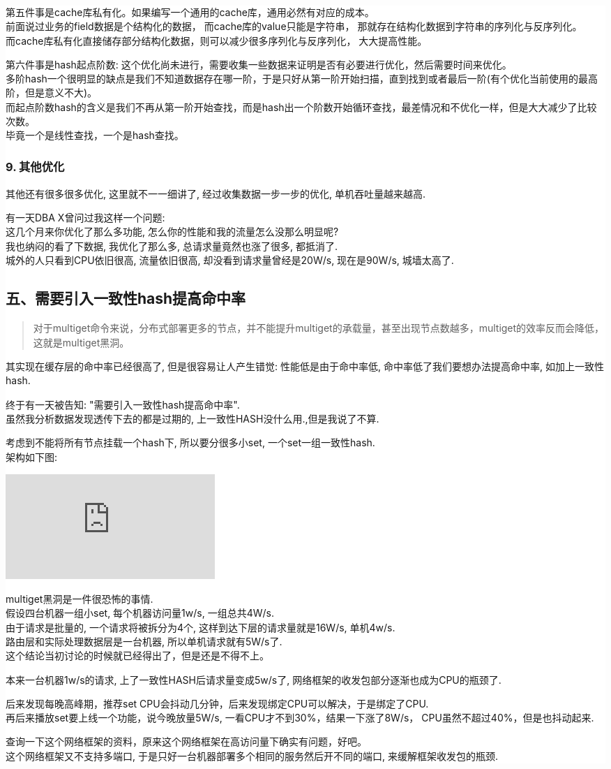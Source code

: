 
第五件事是cache库私有化。如果编写一个通用的cache库，通用必然有对应的成本。  
前面说过业务的field数据是个结构化的数据， 而cache库的value只能是字符串， 那就存在结构化数据到字符串的序列化与反序列化。  
而cache库私有化直接储存部分结构化数据，则可以减少很多序列化与反序列化， 大大提高性能。  

第六件事是hash起点阶数: 这个优化尚未进行，需要收集一些数据来证明是否有必要进行优化，然后需要时间来优化。  
多阶hash一个很明显的缺点是我们不知道数据存在哪一阶，于是只好从第一阶开始扫描，直到找到或者最后一阶(有个优化当前使用的最高阶，但是意义不大)。  
而起点阶数hash的含义是我们不再从第一阶开始查找，而是hash出一个阶数开始循环查找，最差情况和不优化一样，但是大大减少了比较次数。  
毕竟一个是线性查找，一个是hash查找。  



### 9. 其他优化


其他还有很多很多优化, 这里就不一一细讲了, 经过收集数据一步一步的优化, 单机吞吐量越来越高.  


有一天DBA X曾问过我这样一个问题:  
这几个月来你优化了那么多功能, 怎么你的性能和我的流量怎么没那么明显呢?  
我也纳闷的看了下数据, 我优化了那么多, 总请求量竟然也涨了很多, 都抵消了.  
城外的人只看到CPU依旧很高, 流量依旧很高, 却没看到请求量曾经是20W/s, 现在是90W/s, 城墙太高了.    




## 五、需要引入一致性hash提高命中率

>  
> 对于multiget命令来说，分布式部署更多的节点，并不能提升multiget的承载量，甚至出现节点数越多，multiget的效率反而会降低，这就是multiget黑洞。   
>  


其实现在缓存层的命中率已经很高了, 但是很容易让人产生错觉: 性能低是由于命中率低, 命中率低了我们要想办法提高命中率, 如加上一致性hash.  


终于有一天被告知: "需要引入一致性hash提高命中率".  
虽然我分析数据发现透传下去的都是过期的, 上一致性HASH没什么用.,但是我说了不算.     


考虑到不能将所有节点挂载一个hash下, 所以要分很多小set, 一个set一组一致性hash.  
架构如下图:  


![](http://tiankonguse.com/lab/cloudLink/baidupan.php?url=/1915453531/1358543125.png)  


multiget黑洞是一件很恐怖的事情.  
假设四台机器一组小set, 每个机器访问量1w/s, 一组总共4W/s.  
由于请求是批量的, 一个请求将被拆分为4个, 这样到达下层的请求量就是16W/s, 单机4w/s.  
路由层和实际处理数据层是一台机器, 所以单机请求就有5W/s了.  
这个结论当初讨论的时候就已经得出了，但是还是不得不上。  


本来一台机器1w/s的请求, 上了一致性HASH后请求量变成5w/s了, 网络框架的收发包部分逐渐也成为CPU的瓶颈了.  


后来发现每晚高峰期，推荐set CPU会抖动几分钟，后来发现绑定CPU可以解决，于是绑定了CPU.  
再后来播放set要上线一个功能，说今晚放量5W/s, 一看CPU才不到30%，结果一下涨了8W/s， CPU虽然不超过40%，但是也抖动起来.  


查询一下这个网络框架的资料，原来这个网络框架在高访问量下确实有问题，好吧。  
这个网络框架又不支持多端口, 于是只好一台机器部署多个相同的服务然后开不同的端口, 来缓解框架收发包的瓶颈.  
